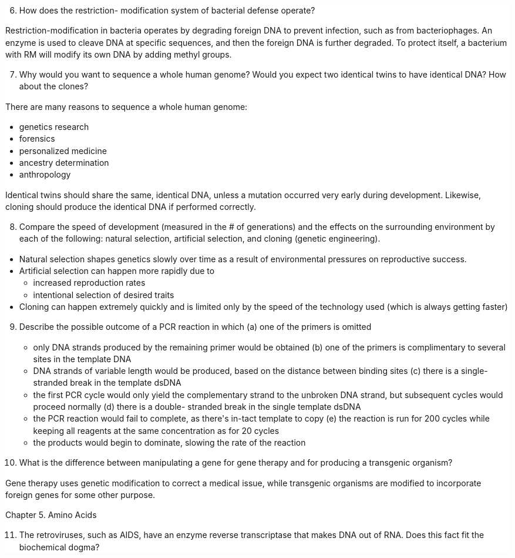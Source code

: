 6. How does the restriction- modification system of bacterial defense operate?

Restriction-modification in bacteria operates by degrading foreign DNA to prevent infection,
such as from bacteriophages. An enzyme is used to cleave DNA at specific sequences, and then
the foreign DNA is further degraded. To protect itself, a bacterium with RM will
modify its own DNA by adding methyl groups.

7. Why would you want to sequence a whole human genome? Would you expect two identical twins to have identical DNA? How about the clones?

There are many reasons to sequence a whole human genome:
  - genetics research
  - forensics
  - personalized medicine
  - ancestry determination
  - anthropology

Identical twins should share the same, identical DNA, unless a mutation occurred very early during development.
Likewise, cloning should produce the identical DNA if performed correctly.

8. Compare the speed of development (measured in the # of generations) and the effects on the surrounding environment by each of the following: natural selection, artificial selection, and cloning (genetic engineering).

- Natural selection shapes genetics slowly over time as a result of environmental pressures on reproductive success.
- Artificial selection can happen more rapidly due to
  - increased reproduction rates
  - intentional selection of desired traits
- Cloning can happen extremely quickly and is limited only by the speed of the technology used (which is always getting faster)

9. Describe the possible outcome of a PCR reaction in which
  (a) one of the primers is omitted
    - only DNA strands produced by the remaining primer would be obtained
  (b) one of the primers is complimentary to several sites in the template DNA
    - DNA strands of variable length would be produced, based on the distance between binding sites
  (c) there is a single- stranded break in the template dsDNA
    - the first PCR cycle would only yield the complementary strand to the unbroken DNA strand, but subsequent cycles would proceed normally
  (d) there is a double- stranded break in the single template dsDNA
    - the PCR reaction would fail to complete, as there's in-tact template to copy
  (e) the reaction is run for 200 cycles while keeping all reagents at the same concentration as for 20 cycles
    - the products would begin to dominate, slowing the rate of the reaction

10. What is the difference between manipulating a gene for gene therapy and for producing a transgenic organism?

Gene therapy uses genetic modification to correct a medical issue, while transgenic organisms are
modified to incorporate foreign genes for some other purpose.

Chapter 5.  Amino Acids

11. The retroviruses, such as AIDS, have an enzyme reverse transcriptase that makes DNA out of RNA. Does this fact fit the biochemical dogma?
